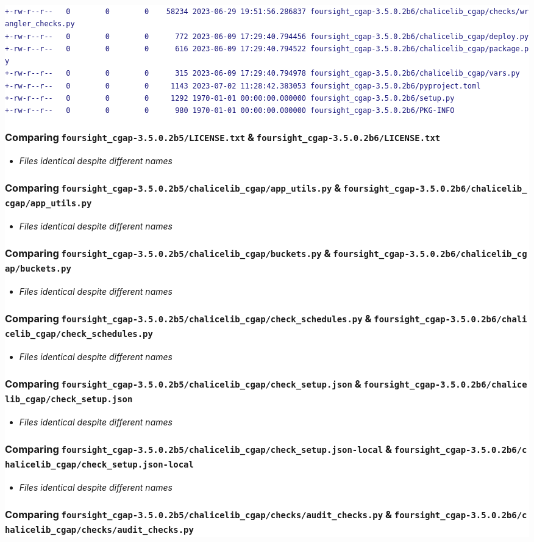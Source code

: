 ```diff
+-rw-r--r--   0        0        0    58234 2023-06-29 19:51:56.286837 foursight_cgap-3.5.0.2b6/chalicelib_cgap/checks/wrangler_checks.py
+-rw-r--r--   0        0        0      772 2023-06-09 17:29:40.794456 foursight_cgap-3.5.0.2b6/chalicelib_cgap/deploy.py
+-rw-r--r--   0        0        0      616 2023-06-09 17:29:40.794522 foursight_cgap-3.5.0.2b6/chalicelib_cgap/package.py
+-rw-r--r--   0        0        0      315 2023-06-09 17:29:40.794978 foursight_cgap-3.5.0.2b6/chalicelib_cgap/vars.py
+-rw-r--r--   0        0        0     1143 2023-07-02 11:28:42.383053 foursight_cgap-3.5.0.2b6/pyproject.toml
+-rw-r--r--   0        0        0     1292 1970-01-01 00:00:00.000000 foursight_cgap-3.5.0.2b6/setup.py
+-rw-r--r--   0        0        0      980 1970-01-01 00:00:00.000000 foursight_cgap-3.5.0.2b6/PKG-INFO
```

### Comparing `foursight_cgap-3.5.0.2b5/LICENSE.txt` & `foursight_cgap-3.5.0.2b6/LICENSE.txt`

 * *Files identical despite different names*

### Comparing `foursight_cgap-3.5.0.2b5/chalicelib_cgap/app_utils.py` & `foursight_cgap-3.5.0.2b6/chalicelib_cgap/app_utils.py`

 * *Files identical despite different names*

### Comparing `foursight_cgap-3.5.0.2b5/chalicelib_cgap/buckets.py` & `foursight_cgap-3.5.0.2b6/chalicelib_cgap/buckets.py`

 * *Files identical despite different names*

### Comparing `foursight_cgap-3.5.0.2b5/chalicelib_cgap/check_schedules.py` & `foursight_cgap-3.5.0.2b6/chalicelib_cgap/check_schedules.py`

 * *Files identical despite different names*

### Comparing `foursight_cgap-3.5.0.2b5/chalicelib_cgap/check_setup.json` & `foursight_cgap-3.5.0.2b6/chalicelib_cgap/check_setup.json`

 * *Files identical despite different names*

### Comparing `foursight_cgap-3.5.0.2b5/chalicelib_cgap/check_setup.json-local` & `foursight_cgap-3.5.0.2b6/chalicelib_cgap/check_setup.json-local`

 * *Files identical despite different names*

### Comparing `foursight_cgap-3.5.0.2b5/chalicelib_cgap/checks/audit_checks.py` & `foursight_cgap-3.5.0.2b6/chalicelib_cgap/checks/audit_checks.py`
